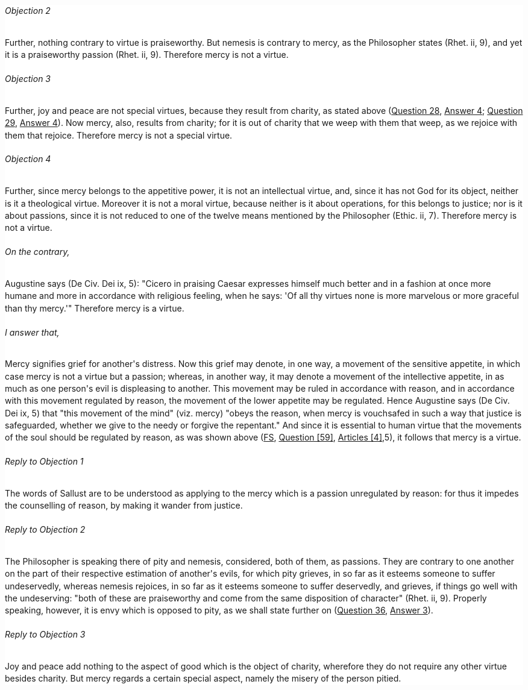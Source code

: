 ###### Objection 2
Further, nothing contrary to virtue is praiseworthy. But nemesis is contrary to mercy, as the Philosopher states (Rhet. ii, 9), and yet it is a praiseworthy passion (Rhet. ii, 9). Therefore mercy is not a virtue.  

###### Objection 3
Further, joy and peace are not special virtues, because they result from charity, as stated above ([Question 28](28.%20Joy.md), [Answer 4](28.%20Joy.md#4.%20Whether%20joy%20is%20a%20virtue?%20); [Question 29](29.%20Peace.md), [Answer 4](29.%20Peace.md#4.%20Whether%20peace%20is%20a%20virtue?%20)). Now mercy, also, results from charity; for it is out of charity that we weep with them that weep, as we rejoice with them that rejoice. Therefore mercy is not a special virtue.  

###### Objection 4
Further, since mercy belongs to the appetitive power, it is not an intellectual virtue, and, since it has not God for its object, neither is it a theological virtue. Moreover it is not a moral virtue, because neither is it about operations, for this belongs to justice; nor is it about passions, since it is not reduced to one of the twelve means mentioned by the Philosopher (Ethic. ii, 7). Therefore mercy is not a virtue.  

###### On the contrary,
Augustine says (De Civ. Dei ix, 5): "Cicero in praising Caesar expresses himself much better and in a fashion at once more humane and more in accordance with religious feeling, when he says: 'Of all thy virtues none is more marvelous or more graceful than thy mercy.'" Therefore mercy is a virtue.  

###### I answer that,
Mercy signifies grief for another's distress. Now this grief may denote, in one way, a movement of the sensitive appetite, in which case mercy is not a virtue but a passion; whereas, in another way, it may denote a movement of the intellective appetite, in as much as one person's evil is displeasing to another. This movement may be ruled in accordance with reason, and in accordance with this movement regulated by reason, the movement of the lower appetite may be regulated. Hence Augustine says (De Civ. Dei ix, 5) that "this movement of the mind" (viz. mercy) "obeys the reason, when mercy is vouchsafed in such a way that justice is safeguarded, whether we give to the needy or forgive the repentant." And since it is essential to human virtue that the movements of the soul should be regulated by reason, as was shown above ([FS](../FS.html), [Question \[59\]](../FS/FS059.html#FSQ59OUTP1), [Articles \[4\]](../FS/FS059.html#FSQ59ATHEP1),5), it follows that mercy is a virtue.

###### Reply to Objection 1
The words of Sallust are to be understood as applying to the mercy which is a passion unregulated by reason: for thus it impedes the counselling of reason, by making it wander from justice.  

###### Reply to Objection 2
The Philosopher is speaking there of pity and nemesis, considered, both of them, as passions. They are contrary to one another on the part of their respective estimation of another's evils, for which pity grieves, in so far as it esteems someone to suffer undeservedly, whereas nemesis rejoices, in so far as it esteems someone to suffer deservedly, and grieves, if things go well with the undeserving: "both of these are praiseworthy and come from the same disposition of character" (Rhet. ii, 9). Properly speaking, however, it is envy which is opposed to pity, as we shall state further on ([Question 36](36.%20Envy.md), [Answer 3](36.%20Envy.md#3.%20Whether%20envy%20is%20a%20mortal%20sin?%20)).  

###### Reply to Objection 3
Joy and peace add nothing to the aspect of good which is the object of charity, wherefore they do not require any other virtue besides charity. But mercy regards a certain special aspect, namely the misery of the person pitied.  
